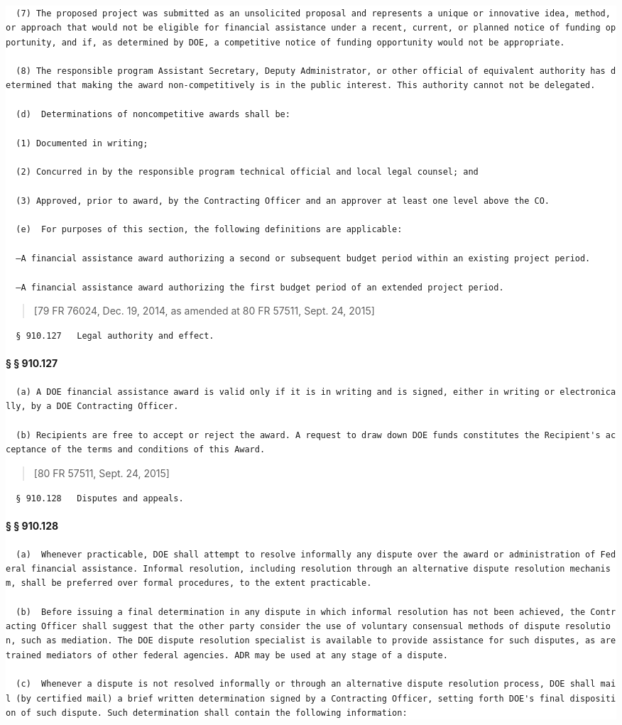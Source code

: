       (7) The proposed project was submitted as an unsolicited proposal and represents a unique or innovative idea, method, or approach that would not be eligible for financial assistance under a recent, current, or planned notice of funding opportunity, and if, as determined by DOE, a competitive notice of funding opportunity would not be appropriate.

      (8) The responsible program Assistant Secretary, Deputy Administrator, or other official of equivalent authority has determined that making the award non-competitively is in the public interest. This authority cannot not be delegated.

      (d)  Determinations of noncompetitive awards shall be:

      (1) Documented in writing;

      (2) Concurred in by the responsible program technical official and local legal counsel; and

      (3) Approved, prior to award, by the Contracting Officer and an approver at least one level above the CO.

      (e)  For purposes of this section, the following definitions are applicable:

      —A financial assistance award authorizing a second or subsequent budget period within an existing project period.

      —A financial assistance award authorizing the first budget period of an extended project period.

> [79 FR 76024, Dec. 19, 2014, as amended at 80 FR 57511, Sept. 24, 2015]

      § 910.127   Legal authority and effect.

#### § § 910.127

      (a) A DOE financial assistance award is valid only if it is in writing and is signed, either in writing or electronically, by a DOE Contracting Officer.

      (b) Recipients are free to accept or reject the award. A request to draw down DOE funds constitutes the Recipient's acceptance of the terms and conditions of this Award.

> [80 FR 57511, Sept. 24, 2015]

      § 910.128   Disputes and appeals.

#### § § 910.128

      (a)  Whenever practicable, DOE shall attempt to resolve informally any dispute over the award or administration of Federal financial assistance. Informal resolution, including resolution through an alternative dispute resolution mechanism, shall be preferred over formal procedures, to the extent practicable.

      (b)  Before issuing a final determination in any dispute in which informal resolution has not been achieved, the Contracting Officer shall suggest that the other party consider the use of voluntary consensual methods of dispute resolution, such as mediation. The DOE dispute resolution specialist is available to provide assistance for such disputes, as are trained mediators of other federal agencies. ADR may be used at any stage of a dispute.

      (c)  Whenever a dispute is not resolved informally or through an alternative dispute resolution process, DOE shall mail (by certified mail) a brief written determination signed by a Contracting Officer, setting forth DOE's final disposition of such dispute. Such determination shall contain the following information:
